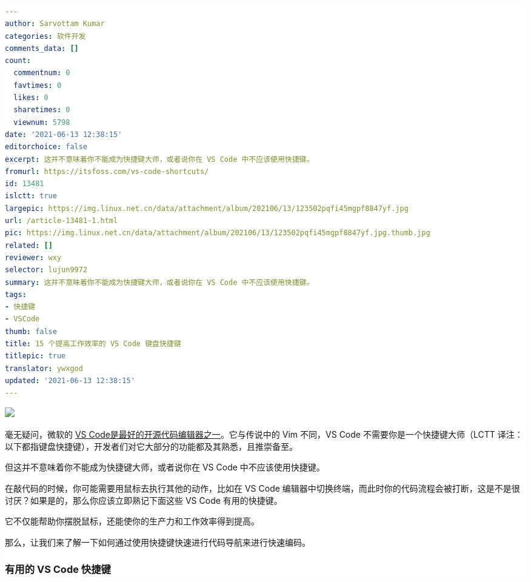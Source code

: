 ```yaml
---
author: Sarvottam Kumar
categories: 软件开发
comments_data: []
count:
  commentnum: 0
  favtimes: 0
  likes: 0
  sharetimes: 0
  viewnum: 5798
date: '2021-06-13 12:38:15'
editorchoice: false
excerpt: 这并不意味着你不能成为快捷键大师，或者说你在 VS Code 中不应该使用快捷键。
fromurl: https://itsfoss.com/vs-code-shortcuts/
id: 13481
islctt: true
largepic: https://img.linux.net.cn/data/attachment/album/202106/13/123502pqfi45mgpf8847yf.jpg
url: /article-13481-1.html
pic: https://img.linux.net.cn/data/attachment/album/202106/13/123502pqfi45mgpf8847yf.jpg.thumb.jpg
related: []
reviewer: wxy
selector: lujun9972
summary: 这并不意味着你不能成为快捷键大师，或者说你在 VS Code 中不应该使用快捷键。
tags:
- 快捷键
- VSCode
thumb: false
title: 15 个提高工作效率的 VS Code 键盘快捷键
titlepic: true
translator: ywxgod
updated: '2021-06-13 12:38:15'
---
```


![](https://img.linux.net.cn/data/attachment/album/202106/13/123502pqfi45mgpf8847yf.jpg)


毫无疑问，微软的 [VS Code是最好的开源代码编辑器之一](https://itsfoss.com/best-modern-open-source-code-editors-for-linux/)。它与传说中的 Vim 不同，VS Code 不需要你是一个快捷键大师（LCTT 译注：以下都指键盘快捷键），开发者们对它大部分的功能都及其熟悉，且推崇备至。


但这并不意味着你不能成为快捷键大师，或者说你在 VS Code 中不应该使用快捷键。


在敲代码的时候，你可能需要用鼠标去执行其他的动作，比如在 VS Code 编辑器中切换终端，而此时你的代码流程会被打断，这是不是很讨厌？如果是的，那么你应该立即熟记下面这些 VS Code 有用的快捷键。


它不仅能帮助你摆脱鼠标，还能使你的生产力和工作效率得到提高。


那么，让我们来了解一下如何通过使用快捷键快速进行代码导航来进行快速编码。


### 有用的 VS Code 快捷键
